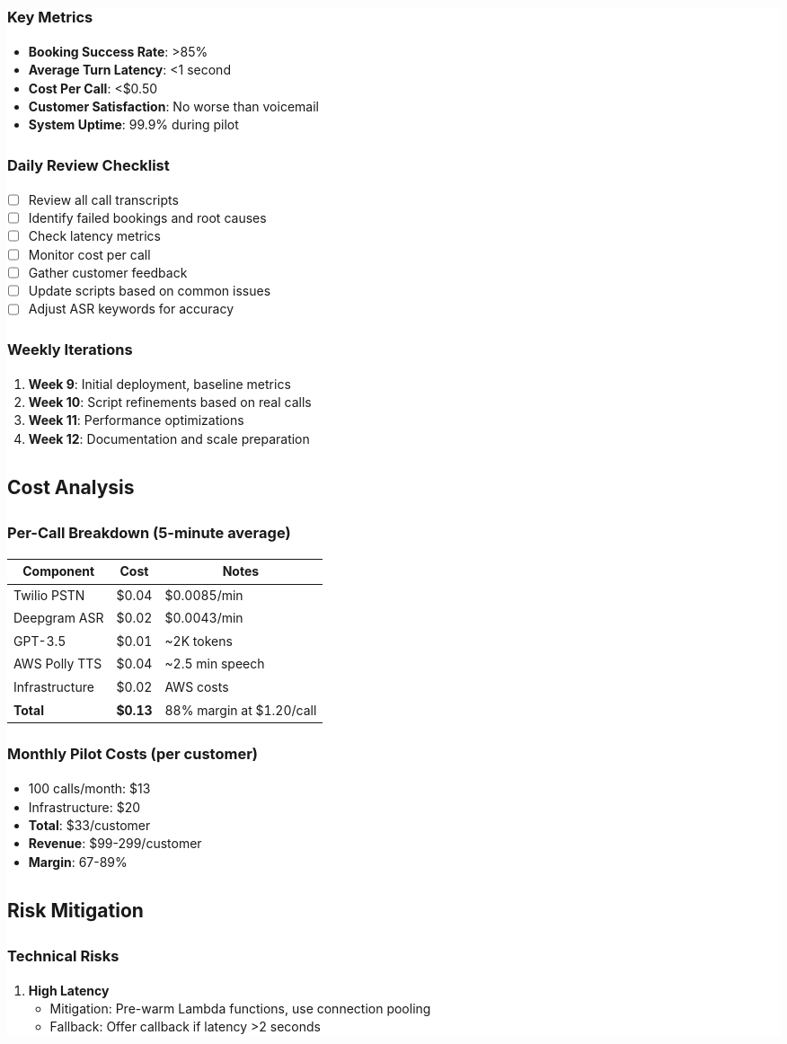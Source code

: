 ### Key Metrics
- **Booking Success Rate**: >85%
- **Average Turn Latency**: <1 second
- **Cost Per Call**: <$0.50
- **Customer Satisfaction**: No worse than voicemail
- **System Uptime**: 99.9% during pilot

### Daily Review Checklist
- [ ] Review all call transcripts
- [ ] Identify failed bookings and root causes
- [ ] Check latency metrics
- [ ] Monitor cost per call
- [ ] Gather customer feedback
- [ ] Update scripts based on common issues
- [ ] Adjust ASR keywords for accuracy

### Weekly Iterations
1. **Week 9**: Initial deployment, baseline metrics
2. **Week 10**: Script refinements based on real calls
3. **Week 11**: Performance optimizations
4. **Week 12**: Documentation and scale preparation

## Cost Analysis

### Per-Call Breakdown (5-minute average)
| Component | Cost | Notes |
|-----------|------|-------|
| Twilio PSTN | $0.04 | $0.0085/min |
| Deepgram ASR | $0.02 | $0.0043/min |
| GPT-3.5 | $0.01 | ~2K tokens |
| AWS Polly TTS | $0.04 | ~2.5 min speech |
| Infrastructure | $0.02 | AWS costs |
| **Total** | **$0.13** | 88% margin at $1.20/call |

### Monthly Pilot Costs (per customer)
- 100 calls/month: $13
- Infrastructure: $20
- **Total**: $33/customer
- **Revenue**: $99-299/customer
- **Margin**: 67-89%

## Risk Mitigation

### Technical Risks
1. **High Latency**
   - Mitigation: Pre-warm Lambda functions, use connection pooling
   - Fallback: Offer callback if latency >2 seconds

